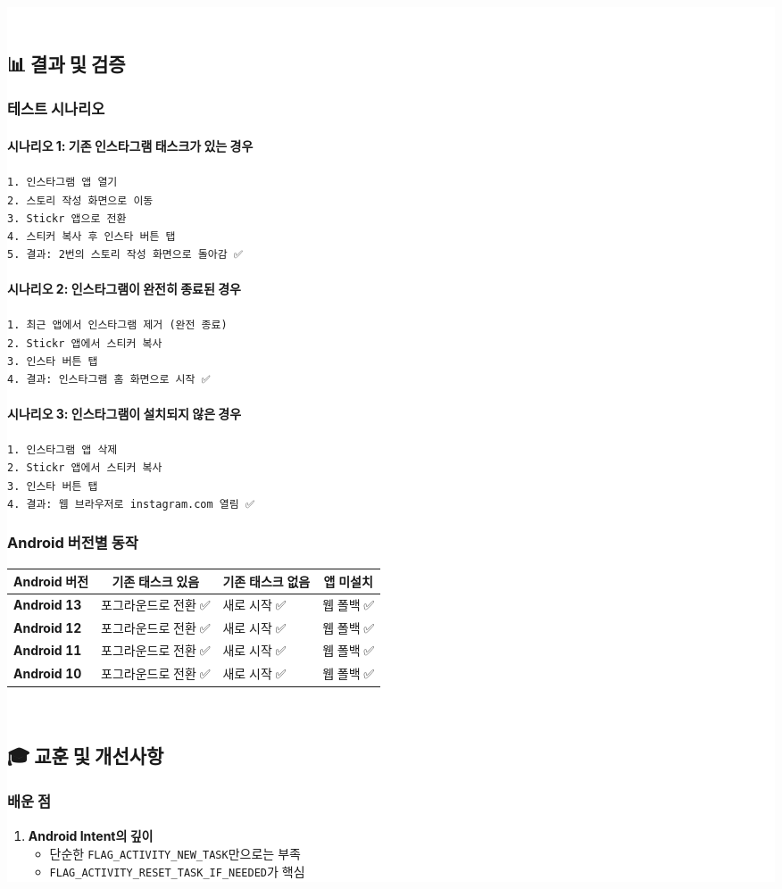 <br/>

## 📊 결과 및 검증

### 테스트 시나리오

#### 시나리오 1: 기존 인스타그램 태스크가 있는 경우

```
1. 인스타그램 앱 열기
2. 스토리 작성 화면으로 이동
3. Stickr 앱으로 전환
4. 스티커 복사 후 인스타 버튼 탭
5. 결과: 2번의 스토리 작성 화면으로 돌아감 ✅
```

#### 시나리오 2: 인스타그램이 완전히 종료된 경우

```
1. 최근 앱에서 인스타그램 제거 (완전 종료)
2. Stickr 앱에서 스티커 복사
3. 인스타 버튼 탭
4. 결과: 인스타그램 홈 화면으로 시작 ✅
```

#### 시나리오 3: 인스타그램이 설치되지 않은 경우

```
1. 인스타그램 앱 삭제
2. Stickr 앱에서 스티커 복사
3. 인스타 버튼 탭
4. 결과: 웹 브라우저로 instagram.com 열림 ✅
```

### Android 버전별 동작

| Android 버전 | 기존 태스크 있음 | 기존 태스크 없음 | 앱 미설치 |
|-------------|-----------------|-----------------|----------|
| **Android 13** | 포그라운드로 전환 ✅ | 새로 시작 ✅ | 웹 폴백 ✅ |
| **Android 12** | 포그라운드로 전환 ✅ | 새로 시작 ✅ | 웹 폴백 ✅ |
| **Android 11** | 포그라운드로 전환 ✅ | 새로 시작 ✅ | 웹 폴백 ✅ |
| **Android 10** | 포그라운드로 전환 ✅ | 새로 시작 ✅ | 웹 폴백 ✅ |

<br/>

## 🎓 교훈 및 개선사항

### 배운 점

1. **Android Intent의 깊이**
   - 단순한 `FLAG_ACTIVITY_NEW_TASK`만으로는 부족
   - `FLAG_ACTIVITY_RESET_TASK_IF_NEEDED`가 핵심
